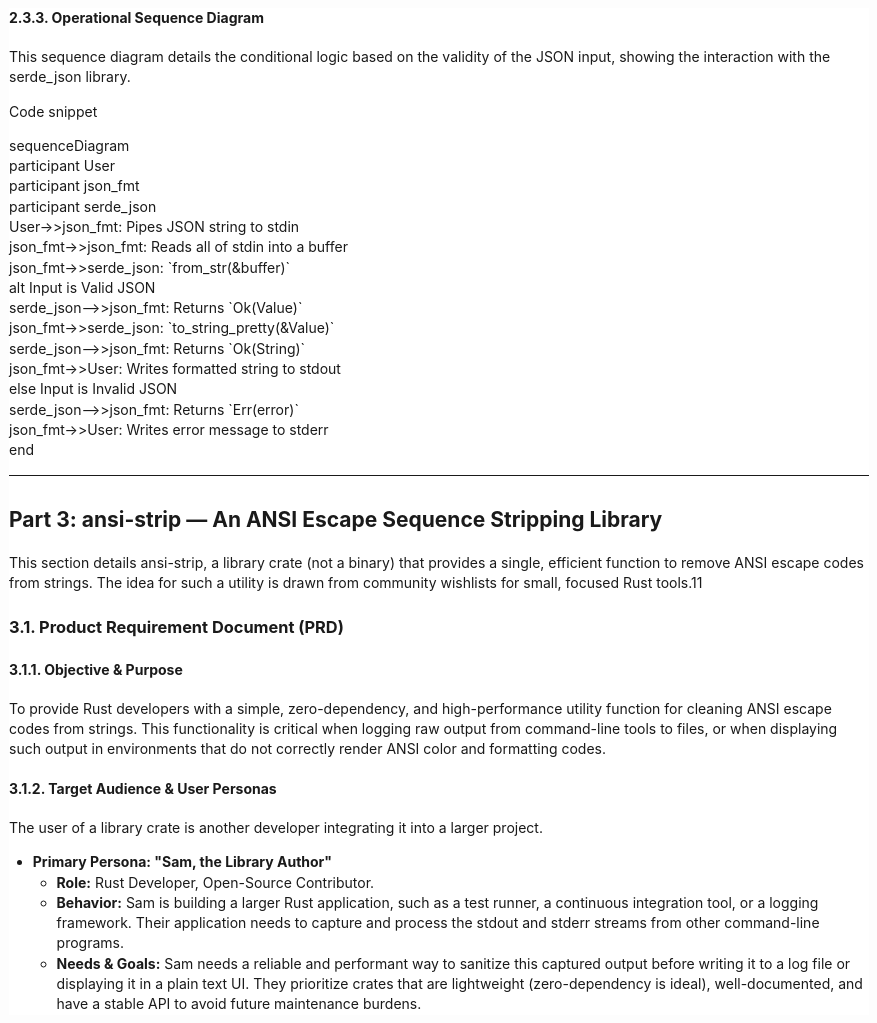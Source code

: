 #### **2.3.3. Operational Sequence Diagram**

This sequence diagram details the conditional logic based on the validity of the JSON input, showing the interaction with the serde\_json library.

Code snippet

sequenceDiagram  
    participant User  
    participant json\_fmt  
    participant serde\_json  
    User-\>\>json\_fmt: Pipes JSON string to stdin  
    json\_fmt-\>\>json\_fmt: Reads all of stdin into a buffer  
    json\_fmt-\>\>serde\_json: \`from\_str(\&buffer)\`  
    alt Input is Valid JSON  
        serde\_json--\>\>json\_fmt: Returns \`Ok(Value)\`  
        json\_fmt-\>\>serde\_json: \`to\_string\_pretty(\&Value)\`  
        serde\_json--\>\>json\_fmt: Returns \`Ok(String)\`  
        json\_fmt-\>\>User: Writes formatted string to stdout  
    else Input is Invalid JSON  
        serde\_json--\>\>json\_fmt: Returns \`Err(error)\`  
        json\_fmt-\>\>User: Writes error message to stderr  
    end

---

## **Part 3: ansi-strip — An ANSI Escape Sequence Stripping Library**

This section details ansi-strip, a library crate (not a binary) that provides a single, efficient function to remove ANSI escape codes from strings. The idea for such a utility is drawn from community wishlists for small, focused Rust tools.11

### **3.1. Product Requirement Document (PRD)**

#### **3.1.1. Objective & Purpose**

To provide Rust developers with a simple, zero-dependency, and high-performance utility function for cleaning ANSI escape codes from strings. This functionality is critical when logging raw output from command-line tools to files, or when displaying such output in environments that do not correctly render ANSI color and formatting codes.

#### **3.1.2. Target Audience & User Personas**

The user of a library crate is another developer integrating it into a larger project.

* **Primary Persona: "Sam, the Library Author"**  
  * **Role:** Rust Developer, Open-Source Contributor.  
  * **Behavior:** Sam is building a larger Rust application, such as a test runner, a continuous integration tool, or a logging framework. Their application needs to capture and process the stdout and stderr streams from other command-line programs.  
  * **Needs & Goals:** Sam needs a reliable and performant way to sanitize this captured output before writing it to a log file or displaying it in a plain text UI. They prioritize crates that are lightweight (zero-dependency is ideal), well-documented, and have a stable API to avoid future maintenance burdens.
